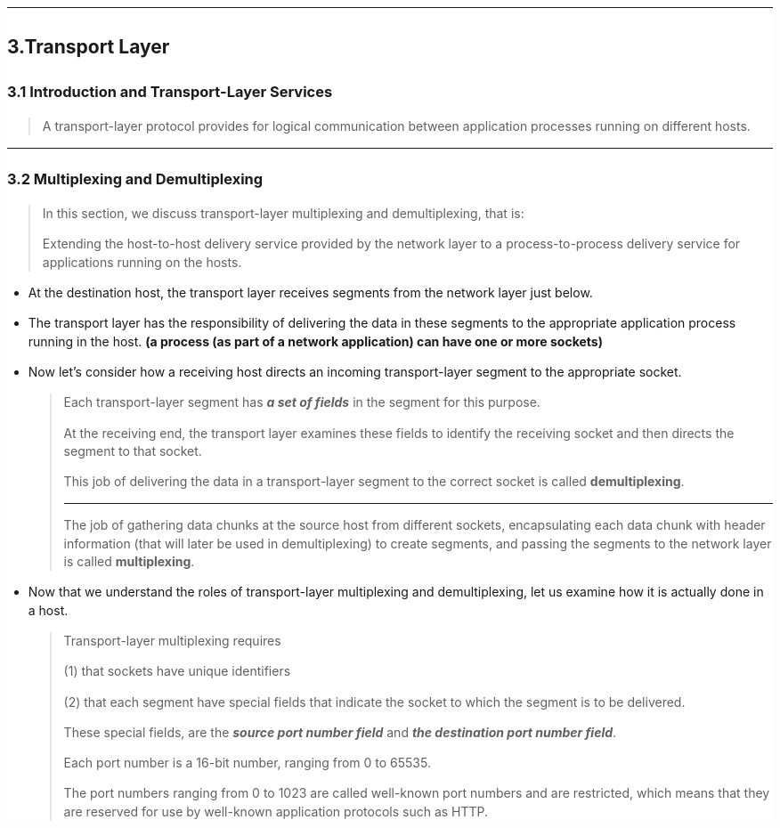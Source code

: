 ***

## 3.Transport Layer

### 3.1 Introduction and Transport-Layer Services

> A transport-layer protocol provides for logical communication between application processes running on different hosts. 

***

### 3.2 Multiplexing and Demultiplexing

>In this section, we discuss transport-layer multiplexing and demultiplexing, that is:
>
>Extending the host-to-host delivery service provided by the network layer to a process-to-process delivery service for applications running on the hosts. 

- At the destination host, the transport layer receives segments from the network layer just below. 
  
- The transport layer has the responsibility of delivering the data in these segments to the appropriate application process running in the host. **(**a process (as part of a network application) can have one or more sockets**)**
  
- Now let’s consider how a receiving host directs an incoming transport-layer segment to the appropriate socket. 

  >Each transport-layer segment has ***a set of fields*** in the segment for this purpose. 
  >
  >At the receiving end, the transport layer examines these fields to identify the receiving socket and then directs the segment to that socket. 
  >
  >This job of delivering the data in a transport-layer segment to the correct socket is called **demultiplexing**. 
  >
  >***
  >
  >The job of gathering data chunks at the source host from different sockets, encapsulating each data chunk with header information (that will later be used in demultiplexing) to create segments, and passing the segments to the network layer is called **multiplexing**. 

- Now that we understand the roles of transport-layer multiplexing and demultiplexing, let us examine how it is actually done in a host. 

  > Transport-layer multiplexing requires 
  >
  > (1) that sockets have unique identifiers
  >
  > (2) that each segment have special fields that indicate the socket to which the segment is to be delivered. 
  >
  > These special fields, are the ***source port number field*** and ***the destination port number field***. 
  >
  > Each port number is a 16-bit number, ranging from 0 to 65535. 
  >
  > The port numbers ranging from 0 to 1023 are called well-known port numbers and are restricted, which means that they are reserved for use by well-known application protocols such as HTTP. 
